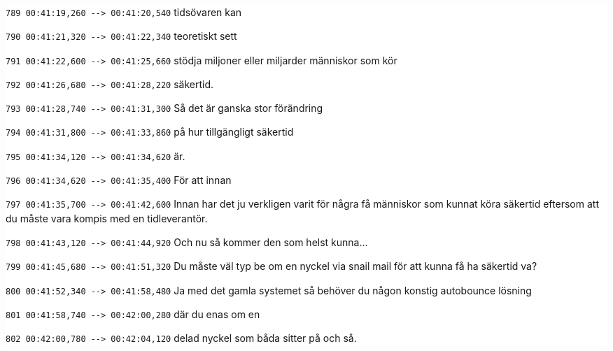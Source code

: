 

`789 00:41:19,260 --> 00:41:20,540`
tidsövaren kan



`790 00:41:21,320 --> 00:41:22,340`
teoretiskt sett



`791 00:41:22,600 --> 00:41:25,660`
stödja miljoner eller miljarder människor som kör



`792 00:41:26,680 --> 00:41:28,220`
säkertid.



`793 00:41:28,740 --> 00:41:31,300`
Så det är ganska stor förändring



`794 00:41:31,800 --> 00:41:33,860`
på hur tillgängligt säkertid



`795 00:41:34,120 --> 00:41:34,620`
är.



`796 00:41:34,620 --> 00:41:35,400`
För att innan



`797 00:41:35,700 --> 00:41:42,600`
Innan har det ju verkligen varit för några få människor som kunnat köra säkertid eftersom att du måste vara kompis med en tidleverantör.



`798 00:41:43,120 --> 00:41:44,920`
Och nu så kommer den som helst kunna...



`799 00:41:45,680 --> 00:41:51,320`
Du måste väl typ be om en nyckel via snail mail för att kunna få ha säkertid va?



`800 00:41:52,340 --> 00:41:58,480`
Ja med det gamla systemet så behöver du någon konstig autobounce lösning



`801 00:41:58,740 --> 00:42:00,280`
där du enas om en



`802 00:42:00,780 --> 00:42:04,120`
delad nyckel som båda sitter på och så.
